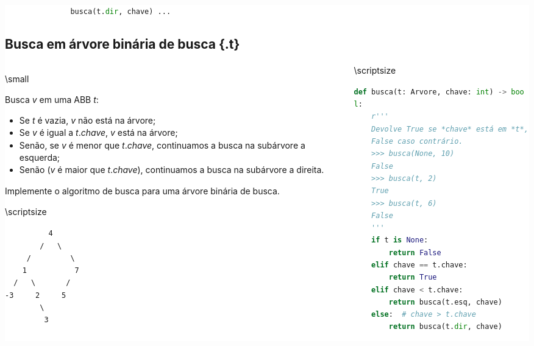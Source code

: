 ```python
               busca(t.dir, chave) ...
```

</div>
</div>


## Busca em árvore binária de busca {.t}

<div class="columns">
<div class="column" width="50%">

\small

Busca $v$ em uma ABB $t$:

- Se $t$ é vazia, $v$ não está na árvore;
- Se $v$ é igual a $t.chave$, $v$ está na árvore;
- Senão, se $v$ é menor que $t.chave$, continuamos a busca na subárvore a esquerda;
- Senão ($v$ é maior que $t.chave$), continuamos a busca na subárvore a direita.

Implemente o algoritmo de busca para uma árvore binária de busca.

\scriptsize

```
          4
        /   \
     /         \
    1           7
  /   \       /
-3     2     5
        \
         3
```

</div>
<div class="column" width="46%">
\scriptsize

```python
def busca(t: Arvore, chave: int) -> bool:
    r'''
    Devolve True se *chave* está em *t*,
    False caso contrário.
    >>> busca(None, 10)
    False
    >>> busca(t, 2)
    True
    >>> busca(t, 6)
    False
    '''
    if t is None:
        return False
    elif chave == t.chave:
        return True
    elif chave < t.chave:
        return busca(t.esq, chave)
    else:  # chave > t.chave
        return busca(t.dir, chave)
```
